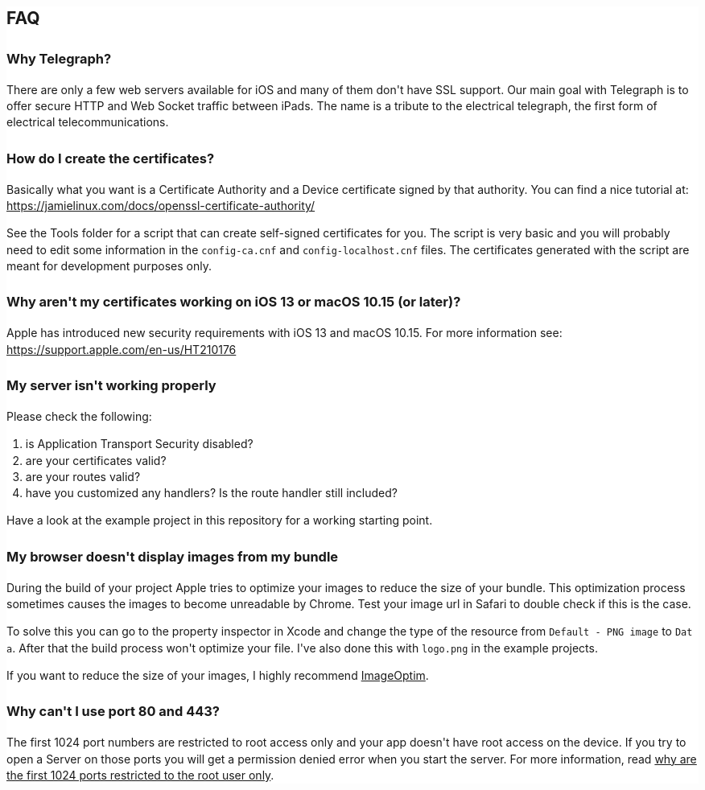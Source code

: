 ## FAQ

### Why Telegraph?

There are only a few web servers available for iOS and many of them don't have SSL support. Our main goal with Telegraph is to offer secure HTTP and Web Socket traffic between iPads. The name is a tribute to the electrical telegraph, the first form of electrical telecommunications.

### How do I create the certificates?

Basically what you want is a Certificate Authority and a Device certificate signed by that authority.
You can find a nice tutorial at: https://jamielinux.com/docs/openssl-certificate-authority/

See the Tools folder for a script that can create self-signed certificates for you. The script is very basic and you will probably need to edit some
information in the `config-ca.cnf` and `config-localhost.cnf` files. The certificates generated with the script are meant for development purposes only.

### Why aren't my certificates working on iOS 13 or macOS 10.15 (or later)?

Apple has introduced new security requirements with iOS 13 and macOS 10.15. For more information see: https://support.apple.com/en-us/HT210176

### My server isn't working properly

Please check the following:

1. is Application Transport Security disabled?
2. are your certificates valid?
3. are your routes valid?
4. have you customized any handlers? Is the route handler still included?

Have a look at the example project in this repository for a working starting point.

### My browser doesn't display images from my bundle

During the build of your project Apple tries to optimize your images to reduce the size of your bundle. This optimization process sometimes causes the images to become unreadable by Chrome. Test your image url in Safari to double check if this is the case.

To solve this you can go to the property inspector in Xcode and change the type of the resource from `Default - PNG image` to `Data`. After that the build process won't optimize your file. I've also done this with `logo.png` in the example projects.

If you want to reduce the size of your images, I highly recommend [ImageOptim](https://imageoptim.com).

### Why can't I use port 80 and 443?

The first 1024 port numbers are restricted to root access only and your app doesn't have root access on the device. If you try to open a Server on those ports you will get a permission denied error when you start the server. For more information, read [why are the first 1024 ports restricted to the root user only](https://unix.stackexchange.com/questions/16564/why-are-the-first-1024-ports-restricted-to-the-root-user-only).
